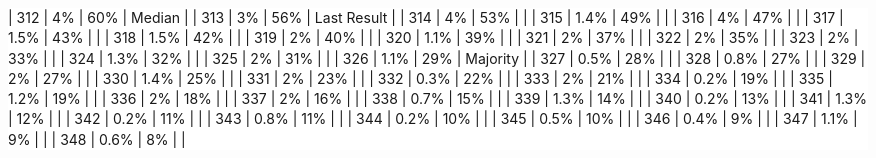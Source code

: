 | 312 | 4% | 60% | Median |
| 313 | 3% | 56% | Last Result |
| 314 | 4% | 53% |  |
| 315 | 1.4% | 49% |  |
| 316 | 4% | 47% |  |
| 317 | 1.5% | 43% |  |
| 318 | 1.5% | 42% |  |
| 319 | 2% | 40% |  |
| 320 | 1.1% | 39% |  |
| 321 | 2% | 37% |  |
| 322 | 2% | 35% |  |
| 323 | 2% | 33% |  |
| 324 | 1.3% | 32% |  |
| 325 | 2% | 31% |  |
| 326 | 1.1% | 29% | Majority |
| 327 | 0.5% | 28% |  |
| 328 | 0.8% | 27% |  |
| 329 | 2% | 27% |  |
| 330 | 1.4% | 25% |  |
| 331 | 2% | 23% |  |
| 332 | 0.3% | 22% |  |
| 333 | 2% | 21% |  |
| 334 | 0.2% | 19% |  |
| 335 | 1.2% | 19% |  |
| 336 | 2% | 18% |  |
| 337 | 2% | 16% |  |
| 338 | 0.7% | 15% |  |
| 339 | 1.3% | 14% |  |
| 340 | 0.2% | 13% |  |
| 341 | 1.3% | 12% |  |
| 342 | 0.2% | 11% |  |
| 343 | 0.8% | 11% |  |
| 344 | 0.2% | 10% |  |
| 345 | 0.5% | 10% |  |
| 346 | 0.4% | 9% |  |
| 347 | 1.1% | 9% |  |
| 348 | 0.6% | 8% |  |